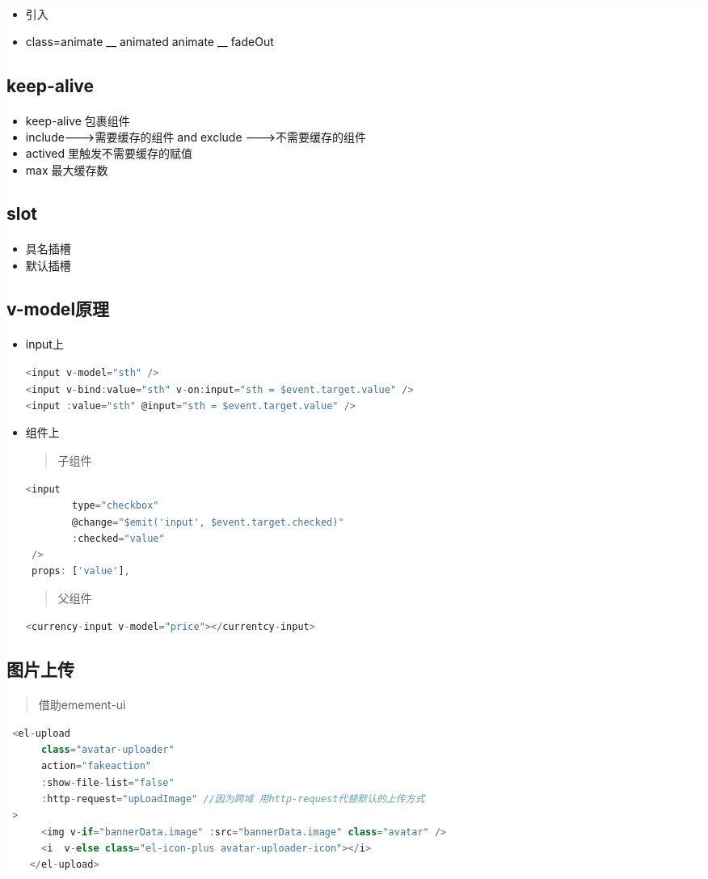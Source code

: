 - 引入

- class=animate __ animated  animate __ fadeOut


## keep-alive

- keep-alive 包裹组件
-  include--->需要缓存的组件 and exclude --->不需要缓存的组件
-  actived 里触发不需要缓存的赋值
-   max 最大缓存数

## slot

- 具名插槽
- 默认插槽

## v-model原理

- input上

  ```js
  <input v-model="sth" />
  <input v-bind:value="sth" v-on:input="sth = $event.target.value" />
  <input :value="sth" @input="sth = $event.target.value" />
  ```

- 组件上

  > 子组件

  ```js
  <input 
          type="checkbox"
          @change="$emit('input', $event.target.checked)"
          :checked="value"
   />
   props: ['value'],
  ```

  >  父组件

  ```js
  <currency-input v-model="price"></currentcy-input>
  ```



## 图片上传

> 借助emement-ui

```js
 <el-upload
      class="avatar-uploader"
      action="fakeaction"
      :show-file-list="false"
      :http-request="upLoadImage" //因为跨域 用http-request代替默认的上传方式
 >
      <img v-if="bannerData.image" :src="bannerData.image" class="avatar" />
      <i  v-else class="el-icon-plus avatar-uploader-icon"></i>
    </el-upload>
```
